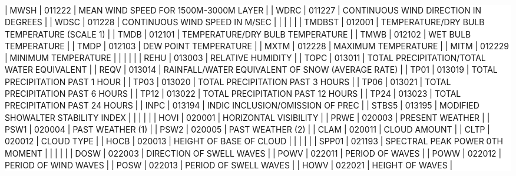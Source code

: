 | MWSH     | 011222 | MEAN WIND SPEED FOR 1500M-3000M LAYER                    |
| WDRC     | 011227 | CONTINUOUS WIND DIRECTION IN DEGREES                     |
| WDSC     | 011228 | CONTINUOUS WIND SPEED IN M/SEC                           |
|          |        |                                                          |
| TMDBST   | 012001 | TEMPERATURE/DRY BULB TEMPERATURE (SCALE 1)               |
| TMDB     | 012101 | TEMPERATURE/DRY BULB TEMPERATURE                         |
| TMWB     | 012102 | WET BULB TEMPERATURE                                     |
| TMDP     | 012103 | DEW POINT TEMPERATURE                                    |
| MXTM     | 012228 | MAXIMUM TEMPERATURE                                      |
| MITM     | 012229 | MINIMUM TEMPERATURE                                      |
|          |        |                                                          |
| REHU     | 013003 | RELATIVE HUMIDITY                                        |
| TOPC     | 013011 | TOTAL PRECIPITATION/TOTAL WATER EQUIVALENT               |
| REQV     | 013014 | RAINFALL/WATER EQUIVALENT OF SNOW (AVERAGE RATE)         |
| TP01     | 013019 | TOTAL PRECIPITATION PAST 1 HOUR                          |
| TP03     | 013020 | TOTAL PRECIPITATION PAST 3 HOURS                         |
| TP06     | 013021 | TOTAL PRECIPITATION PAST 6 HOURS                         |
| TP12     | 013022 | TOTAL PRECIPITATION PAST 12 HOURS                        |
| TP24     | 013023 | TOTAL PRECIPITATION PAST 24 HOURS                        |
| INPC     | 013194 | INDIC INCLUSION/OMISSION OF PREC                         |
| STBS5    | 013195 | MODIFIED SHOWALTER STABILITY INDEX                       |
|          |        |                                                          |
| HOVI     | 020001 | HORIZONTAL VISIBILITY                                    |
| PRWE     | 020003 | PRESENT WEATHER                                          |
| PSW1     | 020004 | PAST WEATHER (1)                                         |
| PSW2     | 020005 | PAST WEATHER (2)                                         |
| CLAM     | 020011 | CLOUD AMOUNT                                             |
| CLTP     | 020012 | CLOUD TYPE                                               |
| HOCB     | 020013 | HEIGHT OF BASE OF CLOUD                                  |
|          |        |                                                          |
| SPP01    | 021193 | SPECTRAL PEAK POWER 0TH MOMENT                           |
|          |        |                                                          |
| DOSW     | 022003 | DIRECTION OF SWELL WAVES                                 |
| POWV     | 022011 | PERIOD OF WAVES                                          |
| POWW     | 022012 | PERIOD OF WIND WAVES                                     |
| POSW     | 022013 | PERIOD OF SWELL WAVES                                    |
| HOWV     | 022021 | HEIGHT OF WAVES                                          |